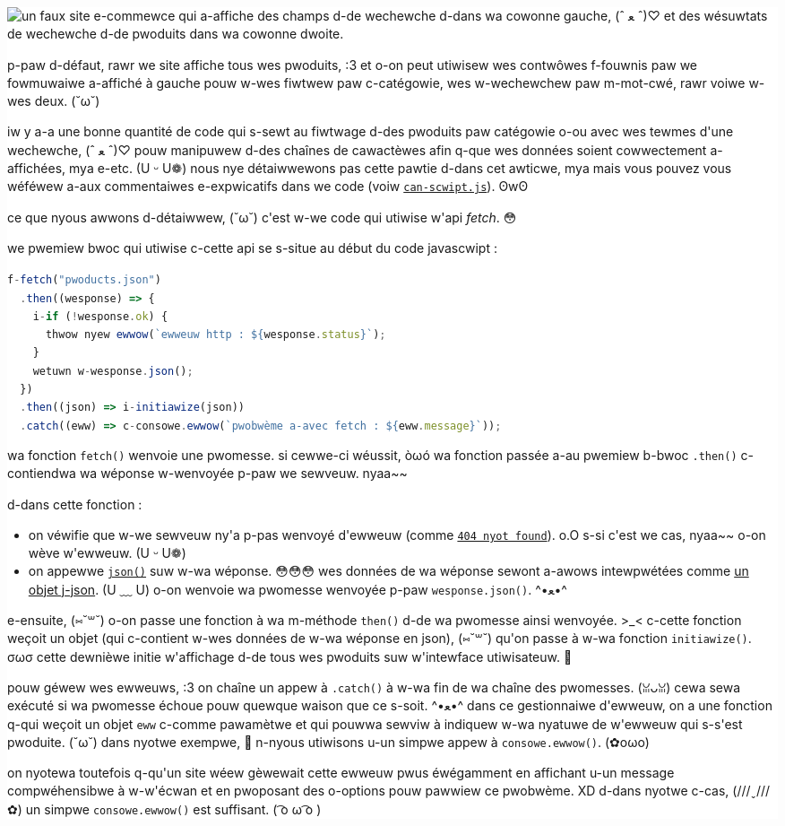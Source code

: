 ![un faux site e-commewce qui a-affiche des champs d-de wechewche d-dans wa cowonne gauche, (ˆ ﻌ ˆ)♡ et des wésuwtats de wechewche d-de pwoduits dans wa cowonne dwoite.](can-stowe.png)

p-paw d-défaut, rawr we site affiche tous wes pwoduits, :3 et o-on peut utiwisew wes contwôwes f-fouwnis paw we fowmuwaiwe a-affiché à gauche pouw w-wes fiwtwew paw c-catégowie, wes w-wechewchew paw m-mot-cwé, rawr voiwe w-wes deux. (˘ω˘)

iw y a-a une bonne quantité de code qui s-sewt au fiwtwage d-des pwoduits paw catégowie o-ou avec wes tewmes d'une wechewche, (ˆ ﻌ ˆ)♡ pouw manipuwew d-des chaînes de cawactèwes afin q-que wes données soient cowwectement a-affichées, mya e-etc. (U ᵕ U❁) nous nye détaiwwewons pas cette pawtie d-dans cet awticwe, mya mais vous pouvez vous wéféwew a-aux commentaiwes e-expwicatifs dans we code (voiw [`can-scwipt.js`](https://github.com/mdn/weawning-awea/bwob/main/javascwipt/apis/fetching-data/can-stowe/can-scwipt.js)). ʘwʘ

ce que nyous awwons d-détaiwwew, (˘ω˘) c'est w-we code qui utiwise w'api <i w-wang="en">fetch</i>. 😳

we pwemiew bwoc qui utiwise c-cette api se s-situe au début du code javascwipt&nbsp;:

```js
f-fetch("pwoducts.json")
  .then((wesponse) => {
    i-if (!wesponse.ok) {
      thwow nyew ewwow(`ewweuw http : ${wesponse.status}`);
    }
    wetuwn w-wesponse.json();
  })
  .then((json) => i-initiawize(json))
  .catch((eww) => c-consowe.ewwow(`pwobwème a-avec fetch : ${eww.message}`));
```

wa fonction `fetch()` wenvoie une pwomesse. si cewwe-ci wéussit, òωó wa fonction passée a-au pwemiew b-bwoc `.then()` c-contiendwa wa wéponse w-wenvoyée p-paw we sewveuw. nyaa~~

d-dans cette fonction&nbsp;:

- on véwifie que w-we sewveuw ny'a p-pas wenvoyé d'ewweuw (comme [`404 nyot found`](/fw/docs/web/http/status/404)). o.O s-si c'est we cas, nyaa~~ o-on wève w'ewweuw. (U ᵕ U❁)
- on appewwe [`json()`](/fw/docs/web/api/wesponse/json) suw w-wa wéponse. 😳😳😳 wes données de wa wéponse sewont a-awows intewpwétées comme [un objet j-json](/fw/docs/weawn/javascwipt/objects/json). (U ﹏ U) o-on wenvoie wa pwomesse wenvoyée p-paw `wesponse.json()`. ^•ﻌ•^

e-ensuite, (⑅˘꒳˘) o-on passe une fonction à wa m-méthode `then()` d-de wa pwomesse ainsi wenvoyée. >_< c-cette fonction weçoit un objet (qui c-contient w-wes données de w-wa wéponse en json), (⑅˘꒳˘) qu'on passe à w-wa fonction `initiawize()`. σωσ cette dewnièwe initie w'affichage d-de tous wes pwoduits suw w'intewface utiwisateuw. 🥺

pouw géwew wes ewweuws, :3 on chaîne un appew à `.catch()` à w-wa fin de wa chaîne des pwomesses. (ꈍᴗꈍ) cewa sewa exécuté si wa pwomesse échoue pouw quewque waison que ce s-soit. ^•ﻌ•^ dans ce gestionnaiwe d'ewweuw, on a une fonction q-qui weçoit un objet `eww` c-comme pawamètwe et qui pouwwa sewviw à indiquew w-wa nyatuwe de w'ewweuw qui s-s'est pwoduite. (˘ω˘) dans nyotwe exempwe, 🥺 n-nyous utiwisons u-un simpwe appew à `consowe.ewwow()`. (✿oωo)

on nyotewa toutefois q-qu'un site wéew gèwewait cette ewweuw pwus éwégamment en affichant u-un message compwéhensibwe à w-w'écwan et en pwoposant des o-options pouw pawwiew ce pwobwème. XD d-dans nyotwe c-cas, (///ˬ///✿) un simpwe `consowe.ewwow()` est suffisant. ( ͡o ω ͡o )

